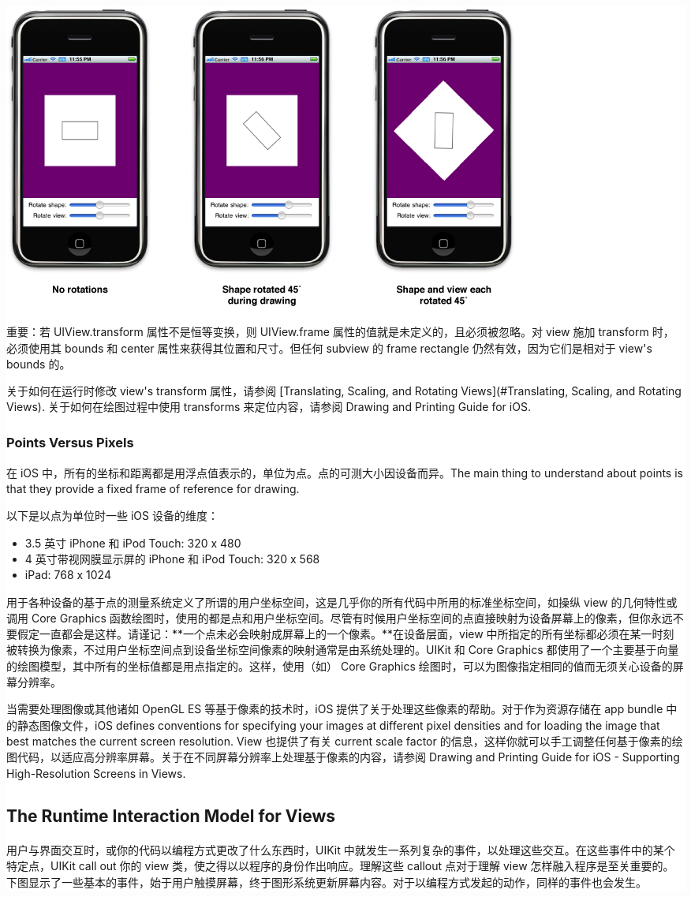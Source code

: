 ![Rotating a view and its content](images/rotating_a_view_and_its_content.jpg)

重要：若 UIView.transform 属性不是恒等变换，则 UIView.frame 属性的值就是未定义的，且必须被忽略。对 view 施加 transform 时，必须使用其 bounds 和 center 属性来获得其位置和尺寸。但任何 subview 的 frame rectangle 仍然有效，因为它们是相对于 view's bounds 的。

关于如何在运行时修改 view's transform 属性，请参阅 [Translating, Scaling, and
Rotating Views](#Translating, Scaling, and
Rotating Views). 关于如何在绘图过程中使用 transforms 来定位内容，请参阅 Drawing and Printing Guide for iOS.

### Points Versus Pixels ###

在 iOS 中，所有的坐标和距离都是用浮点值表示的，单位为点。点的可测大小因设备而异。The main thing to understand about points is that they provide a fixed frame of reference for drawing.

以下是以点为单位时一些 iOS 设备的维度：

- 3.5 英寸 iPhone 和 iPod Touch: 320 x 480
- 4 英寸带视网膜显示屏的 iPhone 和 iPod Touch: 320 x 568
- iPad: 768 x 1024

用于各种设备的基于点的测量系统定义了所谓的用户坐标空间，这是几乎你的所有代码中所用的标准坐标空间，如操纵 view 的几何特性或调用 Core Graphics 函数绘图时，使用的都是点和用户坐标空间。尽管有时候用户坐标空间的点直接映射为设备屏幕上的像素，但你永远不要假定一直都会是这样。请谨记：**一个点未必会映射成屏幕上的一个像素。**在设备层面，view 中所指定的所有坐标都必须在某一时刻被转换为像素，不过用户坐标空间点到设备坐标空间像素的映射通常是由系统处理的。UIKit 和 Core Graphics 都使用了一个主要基于向量的绘图模型，其中所有的坐标值都是用点指定的。这样，使用（如） Core Graphics 绘图时，可以为图像指定相同的值而无须关心设备的屏幕分辨率。

当需要处理图像或其他诸如 OpenGL ES 等基于像素的技术时，iOS 提供了关于处理这些像素的帮助。对于作为资源存储在 app bundle 中的静态图像文件，iOS defines conventions for specifying your images at different pixel densities and for loading the image that best matches the current screen resolution. View 也提供了有关 current scale factor 的信息，这样你就可以手工调整任何基于像素的绘图代码，以适应高分辨率屏幕。关于在不同屏幕分辨率上处理基于像素的内容，请参阅 Drawing and Printing Guide for iOS - Supporting High-Resolution Screens in Views.

## The Runtime Interaction Model for Views ##

用户与界面交互时，或你的代码以编程方式更改了什么东西时，UIKit 中就发生一系列复杂的事件，以处理这些交互。在这些事件中的某个特定点，UIKit call out 你的 view 类，使之得以以程序的身份作出响应。理解这些 callout 点对于理解 view 怎样融入程序是至关重要的。下图显示了一些基本的事件，始于用户触摸屏幕，终于图形系统更新屏幕内容。对于以编程方式发起的动作，同样的事件也会发生。
